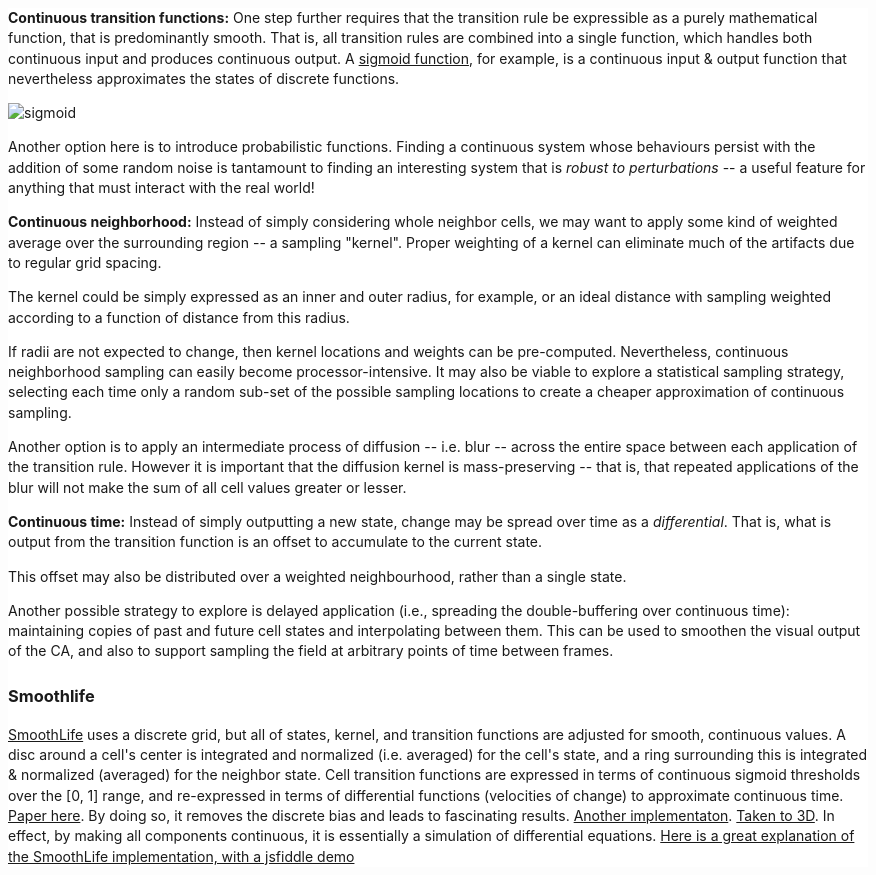**Continuous transition functions:** One step further requires that the transition rule be expressible as a purely mathematical function, that is predominantly smooth. That is, all transition rules are combined into a single function, which handles both continuous input and produces continuous output. A [sigmoid function](https://en.wikipedia.org/wiki/Sigmoid_function), for example, is a continuous input & output function that nevertheless approximates the states of discrete functions.

![sigmoid](https://upload.wikimedia.org/wikipedia/commons/thumb/8/88/Logistic-curve.svg/600px-Logistic-curve.svg.png)

Another option here is to introduce probabilistic functions. Finding a continuous system whose behaviours persist with the addition of some random noise is tantamount to finding an interesting system that is *robust to perturbations* -- a useful feature for anything that must interact with the real world!

**Continuous neighborhood:** Instead of simply considering whole neighbor cells, we may want to apply some kind of weighted average over the surrounding region -- a sampling "kernel".  Proper weighting of a kernel can eliminate much of the artifacts due to regular grid spacing. 

The kernel could be simply expressed as an inner and outer radius, for example, or an ideal distance with sampling weighted according to a function of distance from this radius. 

If radii are not expected to change, then kernel locations and weights can be pre-computed. Nevertheless, continuous neighborhood sampling can easily become processor-intensive. It may also be viable to explore a statistical sampling strategy, selecting each time only a random sub-set of the possible sampling locations to create a cheaper approximation of continuous sampling.

Another option is to apply an intermediate process of diffusion -- i.e. blur -- across the entire space between each application of the transition rule. However it is important that the diffusion kernel is mass-preserving -- that is, that repeated applications of the blur will not make the sum of all cell values greater or lesser.

**Continuous time:** Instead of simply outputting a new state, change may be spread over time as a *differential*. That is, what is output from the transition function is an offset to accumulate to the current state. 

This offset may also be distributed over a weighted neighbourhood, rather than a single state. 

Another possible strategy to explore is delayed application (i.e., spreading the double-buffering over continuous time): maintaining copies of past and future cell states and interpolating between them. This can be used to smoothen the visual output of the CA, and also to support sampling the field at arbitrary points of time between frames.

### Smoothlife

<iframe width="640" height="360" src="https://www.youtube.com/embed/ISQChKRH4NI?list=PL69EDA11384365494" frameborder="0" allowfullscreen></iframe> 

[SmoothLife](http://www.youtube.com/playlist?list=PL69EDA11384365494) uses a discrete grid, but all of states, kernel, and transition functions are adjusted for smooth, continuous values. A disc around a cell's center is integrated and normalized (i.e. averaged) for the cell's state, and a ring surrounding this is integrated & normalized (averaged) for the neighbor state. Cell transition functions are expressed in terms of continuous sigmoid thresholds over the [0, 1] range, and re-expressed in terms of differential functions (velocities of change) to approximate continuous time. [Paper here](http://arxiv.org/pdf/1111.1567v2.pdf). By doing so, it removes the discrete bias and leads to fascinating results. [Another implementaton](http://www.youtube.com/watch?v=l7t8LtdBAV8). [Taken to 3D](http://www.youtube.com/watch?v=zA857JdUn9o&list=PL69EDA11384365494&index=46). In effect, by making all components continuous, it is essentially a simulation of differential equations. [Here is a great explanation of the SmoothLife implementation, with a jsfiddle demo](http://0fps.net/2012/11/19/conways-game-of-life-for-curved-surfaces-part-1/)
